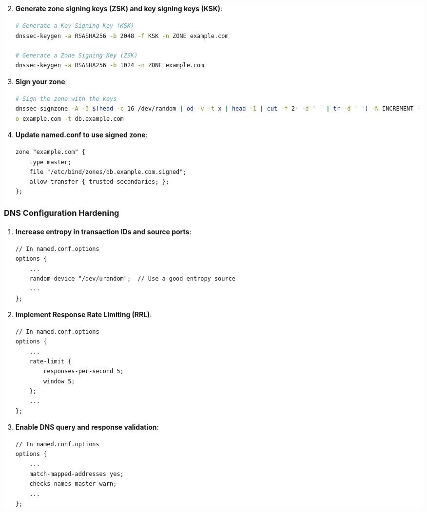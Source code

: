 2. **Generate zone signing keys (ZSK) and key signing keys (KSK)**:

   ```bash
   # Generate a Key Signing Key (KSK)
   dnssec-keygen -a RSASHA256 -b 2048 -f KSK -n ZONE example.com

   # Generate a Zone Signing Key (ZSK)
   dnssec-keygen -a RSASHA256 -b 1024 -n ZONE example.com
   ```

3. **Sign your zone**:

   ```bash
   # Sign the zone with the keys
   dnssec-signzone -A -3 $(head -c 16 /dev/random | od -v -t x | head -1 | cut -f 2- -d ' ' | tr -d ' ') -N INCREMENT -o example.com -t db.example.com
   ```

4. **Update named.conf to use signed zone**:
   ```
   zone "example.com" {
       type master;
       file "/etc/bind/zones/db.example.com.signed";
       allow-transfer { trusted-secondaries; };
   };
   ```

### DNS Configuration Hardening

1. **Increase entropy in transaction IDs and source ports**:

   ```
   // In named.conf.options
   options {
       ...
       random-device "/dev/urandom";  // Use a good entropy source
       ...
   };
   ```

2. **Implement Response Rate Limiting (RRL)**:

   ```
   // In named.conf.options
   options {
       ...
       rate-limit {
           responses-per-second 5;
           window 5;
       };
       ...
   };
   ```

3. **Enable DNS query and response validation**:

   ```
   // In named.conf.options
   options {
       ...
       match-mapped-addresses yes;
       checks-names master warn;
       ...
   };
   ```
